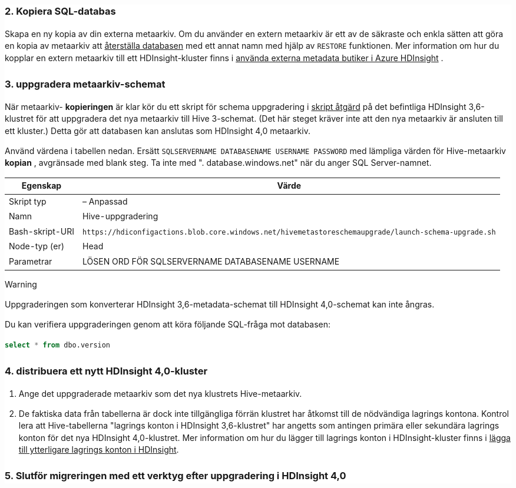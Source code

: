 ### <a name="2-copy-sql-database"></a>2. Kopiera SQL-databas
Skapa en ny kopia av din externa metaarkiv. Om du använder en extern metaarkiv är ett av de säkraste och enkla sätten att göra en kopia av metaarkiv att [återställa databasen](../../azure-sql/database/recovery-using-backups.md#point-in-time-restore) med ett annat namn med hjälp av `RESTORE` funktionen.  Mer information om hur du kopplar en extern metaarkiv till ett HDInsight-kluster finns i [använda externa metadata butiker i Azure HDInsight](../hdinsight-use-external-metadata-stores.md) .

### <a name="3-upgrade-metastore-schema"></a>3. uppgradera metaarkiv-schemat
När metaarkiv- **kopieringen** är klar kör du ett skript för schema uppgradering i [skript åtgärd](../hdinsight-hadoop-customize-cluster-linux.md) på det befintliga HDInsight 3,6-klustret för att uppgradera det nya metaarkiv till Hive 3-schemat. (Det här steget kräver inte att den nya metaarkiv är ansluten till ett kluster.) Detta gör att databasen kan anslutas som HDInsight 4,0 metaarkiv.

Använd värdena i tabellen nedan. Ersätt `SQLSERVERNAME DATABASENAME USERNAME PASSWORD` med lämpliga värden för Hive-metaarkiv **kopian** , avgränsade med blank steg. Ta inte med ". database.windows.net" när du anger SQL Server-namnet.

|Egenskap | Värde |
|---|---|
|Skript typ|– Anpassad|
|Namn|Hive-uppgradering|
|Bash-skript-URI|`https://hdiconfigactions.blob.core.windows.net/hivemetastoreschemaupgrade/launch-schema-upgrade.sh`|
|Node-typ (er)|Head|
|Parametrar|LÖSEN ORD FÖR SQLSERVERNAME DATABASENAME USERNAME|

> [!Warning]  
> Uppgraderingen som konverterar HDInsight 3,6-metadata-schemat till HDInsight 4,0-schemat kan inte ångras.

Du kan verifiera uppgraderingen genom att köra följande SQL-fråga mot databasen:

```sql
select * from dbo.version
```

### <a name="4-deploy-a-new-hdinsight-40-cluster"></a>4. distribuera ett nytt HDInsight 4,0-kluster

1. Ange det uppgraderade metaarkiv som det nya klustrets Hive-metaarkiv.

1. De faktiska data från tabellerna är dock inte tillgängliga förrän klustret har åtkomst till de nödvändiga lagrings kontona.
Kontrol lera att Hive-tabellerna "lagrings konton i HDInsight 3,6-klustret" har angetts som antingen primära eller sekundära lagrings konton för det nya HDInsight 4,0-klustret.
Mer information om hur du lägger till lagrings konton i HDInsight-kluster finns i [lägga till ytterligare lagrings konton i HDInsight](../hdinsight-hadoop-add-storage.md).

### <a name="5-complete-migration-with-a-post-upgrade-tool-in-hdinsight-40"></a>5. Slutför migreringen med ett verktyg efter uppgradering i HDInsight 4,0
